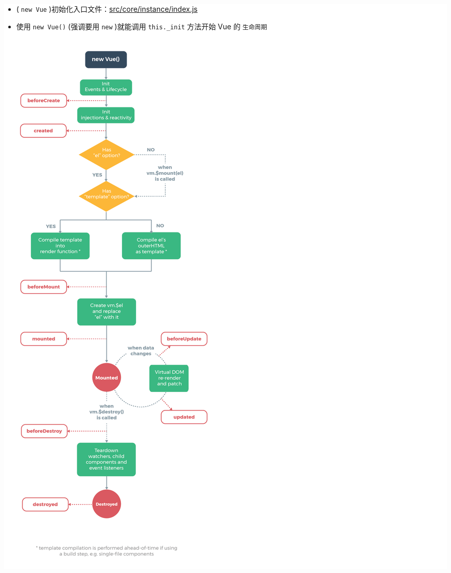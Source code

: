 * ( `new Vue` )初始化入口文件：[src/core/instance/index.js](https://github.com/vuejs/vue/blob/v2.1.10/src/core/instance/index.js)

* 使用 `new Vue()` (强调要用 `new` )就能调用 `this._init` 方法开始 Vue 的 `生命周期` 

![Vue生命周期示意图](../images/Vue生命周期示意图.png)
